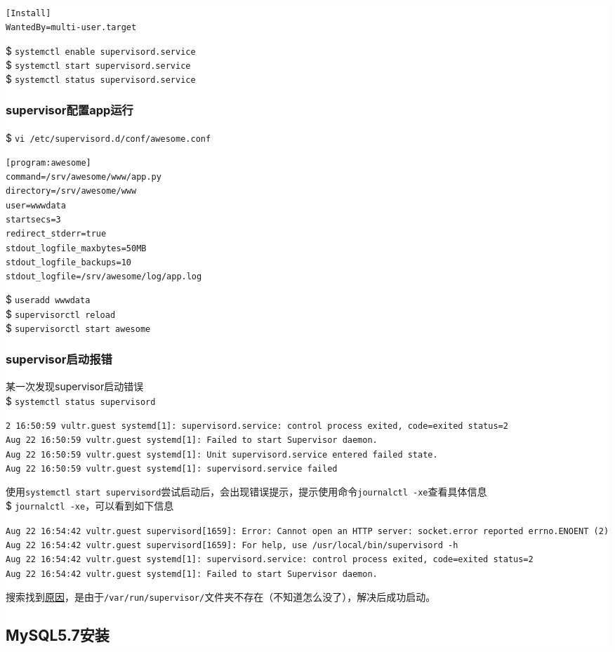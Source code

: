 ```
[Install]
WantedBy=multi-user.target
```

$ `systemctl enable supervisord.service`  
$ `systemctl start supervisord.service`  
$ `systemctl status supervisord.service`  

### supervisor配置app运行
$ `vi /etc/supervisord.d/conf/awesome.conf`  
```
[program:awesome]
command=/srv/awesome/www/app.py
directory=/srv/awesome/www
user=wwwdata
startsecs=3
redirect_stderr=true
stdout_logfile_maxbytes=50MB
stdout_logfile_backups=10
stdout_logfile=/srv/awesome/log/app.log
```
$ `useradd wwwdata`  
$ `supervisorctl reload`  
$ `supervisorctl start awesome`  

### supervisor启动报错
某一次发现supervisor启动错误  
$ `systemctl status supervisord`

```
2 16:50:59 vultr.guest systemd[1]: supervisord.service: control process exited, code=exited status=2
Aug 22 16:50:59 vultr.guest systemd[1]: Failed to start Supervisor daemon.
Aug 22 16:50:59 vultr.guest systemd[1]: Unit supervisord.service entered failed state.
Aug 22 16:50:59 vultr.guest systemd[1]: supervisord.service failed
```
使用`systemctl start supervisord`尝试启动后，会出现错误提示，提示使用命令`journalctl -xe`查看具体信息  
$ `journalctl -xe`，可以看到如下信息 

```
Aug 22 16:54:42 vultr.guest supervisord[1659]: Error: Cannot open an HTTP server: socket.error reported errno.ENOENT (2)
Aug 22 16:54:42 vultr.guest supervisord[1659]: For help, use /usr/local/bin/supervisord -h
Aug 22 16:54:42 vultr.guest systemd[1]: supervisord.service: control process exited, code=exited status=2
Aug 22 16:54:42 vultr.guest systemd[1]: Failed to start Supervisor daemon.
```
搜索找到[原因][socket error]，是由于`/var/run/supervisor/`文件夹不存在（不知道怎么没了），解决后成功启动。

[socket error]: https://www.peterbe.com/plog/strange-socket-related-error-with-supervisord "Strange socket related error with supervisord"



## MySQL5.7安装


[ssh dsa]: https://blog.csdn.net/u013227473/article/details/73127622
[ibm konwledge]: https://www.ibm.com/support/knowledgecenter/SSIGMP_1.0.0/pim/unixandlinux/install_config/t_key_unilinux.htm
[1]: https://nginx.org/en/linux_packages.html#RHEL-CentOS "RHEL-CentOS"
[2]: https://docs.nginx.com/nginx/admin-guide/installing-nginx/installing-nginx-open-source/#installing-a-prebuilt-centos-rhel-package-from-the-official-nginx-repository
[nginx ctrl]: https://docs.nginx.com/nginx/admin-guide/basic-functionality/runtime-control/#controlling-nginx
[selinux1]: https://stackoverflow.com/a/39979854/13907069
[selinux2]: https://www.nginx.com/blog/using-nginx-plus-with-selinux/
[selinux3]: https://www.tecmint.com/disable-selinux-in-centos-rhel-fedora/
[selinux4]: https://linuxize.com/post/how-to-disable-selinux-on-centos-7/
[selinux5]: https://www.cyberciti.biz/faq/disable-selinux-on-centos-7-rhel-7-fedora-linux/
[selinux6]: http://thedumbterminal.co.uk/posts/2010/07/how_to_troubleshoot_selinux_problems.html
[py1]: https://tecadmin.net/install-python-3-7-on-centos/
[py2]: https://www.centos.bz/2018/01/%E5%9C%A8centos%E4%B8%8A%E5%AE%89%E8%A3%85python3%E7%9A%84%E4%B8%89%E7%A7%8D%E6%96%B9%E6%B3%95/
[mysql install]: https://dev.mysql.com/doc/refman/5.7/en/linux-installation-yum-repo.html
[ssl1]: https://ksmx.me/letsencrypt-ssl-https/amp/
[ssl2]: https://moxo.io/blog/2018/01/30/obtain-and-renew-tls-certs-using-letsencrypt/
[ssl3]: https://www.digitalocean.com/community/tutorials/how-to-secure-nginx-with-let-s-encrypt-on-centos-7
[ssl-mz]: https://ssl-config.mozilla.org/